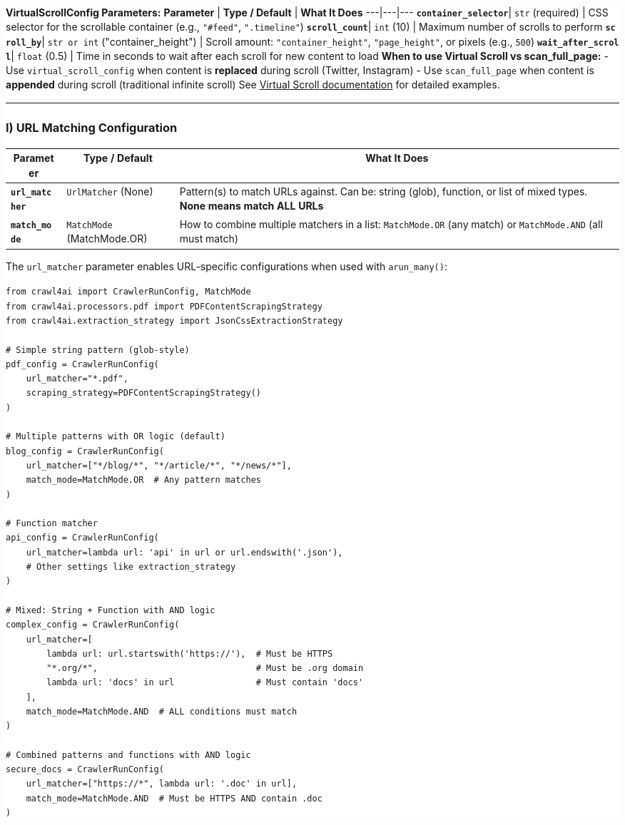 **VirtualScrollConfig Parameters:**
**Parameter** | **Type / Default** | **What It Does**
---|---|---
**`container_selector`**|  `str` (required) | CSS selector for the scrollable container (e.g., `"#feed"`, `".timeline"`)
**`scroll_count`**|  `int` (10) | Maximum number of scrolls to perform
**`scroll_by`**|  `str or int` ("container_height") | Scroll amount: `"container_height"`, `"page_height"`, or pixels (e.g., `500`)
**`wait_after_scroll`**|  `float` (0.5) | Time in seconds to wait after each scroll for new content to load
**When to use Virtual Scroll vs scan_full_page:** - Use `virtual_scroll_config` when content is **replaced** during scroll (Twitter, Instagram) - Use `scan_full_page` when content is **appended** during scroll (traditional infinite scroll)
See [Virtual Scroll documentation](https://docs.crawl4ai.com/advanced/virtual-scroll.md) for detailed examples.
* * *
### I) **URL Matching Configuration**
**Parameter** | **Type / Default** | **What It Does**
---|---|---
**`url_matcher`**|  `UrlMatcher` (None) | Pattern(s) to match URLs against. Can be: string (glob), function, or list of mixed types. **None means match ALL URLs**
**`match_mode`**|  `MatchMode` (MatchMode.OR) | How to combine multiple matchers in a list: `MatchMode.OR` (any match) or `MatchMode.AND` (all must match)
The `url_matcher` parameter enables URL-specific configurations when used with `arun_many()`:
```
from crawl4ai import CrawlerRunConfig, MatchMode
from crawl4ai.processors.pdf import PDFContentScrapingStrategy
from crawl4ai.extraction_strategy import JsonCssExtractionStrategy

# Simple string pattern (glob-style)
pdf_config = CrawlerRunConfig(
    url_matcher="*.pdf",
    scraping_strategy=PDFContentScrapingStrategy()
)

# Multiple patterns with OR logic (default)
blog_config = CrawlerRunConfig(
    url_matcher=["*/blog/*", "*/article/*", "*/news/*"],
    match_mode=MatchMode.OR  # Any pattern matches
)

# Function matcher
api_config = CrawlerRunConfig(
    url_matcher=lambda url: 'api' in url or url.endswith('.json'),
    # Other settings like extraction_strategy
)

# Mixed: String + Function with AND logic
complex_config = CrawlerRunConfig(
    url_matcher=[
        lambda url: url.startswith('https://'),  # Must be HTTPS
        "*.org/*",                               # Must be .org domain
        lambda url: 'docs' in url                # Must contain 'docs'
    ],
    match_mode=MatchMode.AND  # ALL conditions must match
)

# Combined patterns and functions with AND logic
secure_docs = CrawlerRunConfig(
    url_matcher=["https://*", lambda url: '.doc' in url],
    match_mode=MatchMode.AND  # Must be HTTPS AND contain .doc
)

```